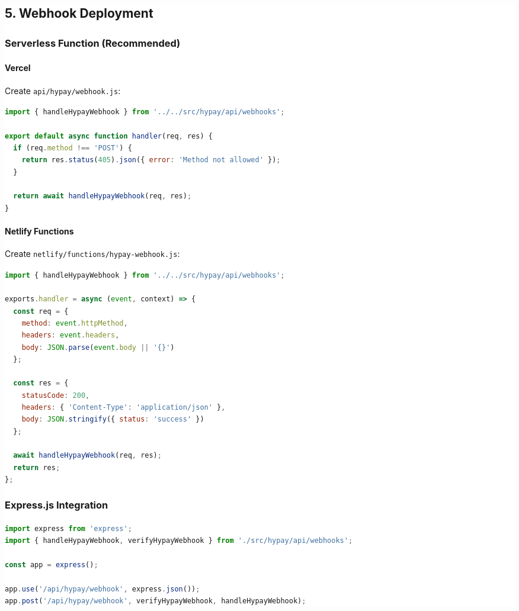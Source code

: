 ## 5. Webhook Deployment

### Serverless Function (Recommended)

#### Vercel
Create `api/hypay/webhook.js`:

```javascript
import { handleHypayWebhook } from '../../src/hypay/api/webhooks';

export default async function handler(req, res) {
  if (req.method !== 'POST') {
    return res.status(405).json({ error: 'Method not allowed' });
  }
  
  return await handleHypayWebhook(req, res);
}
```

#### Netlify Functions
Create `netlify/functions/hypay-webhook.js`:

```javascript
import { handleHypayWebhook } from '../../src/hypay/api/webhooks';

exports.handler = async (event, context) => {
  const req = {
    method: event.httpMethod,
    headers: event.headers,
    body: JSON.parse(event.body || '{}')
  };
  
  const res = {
    statusCode: 200,
    headers: { 'Content-Type': 'application/json' },
    body: JSON.stringify({ status: 'success' })
  };
  
  await handleHypayWebhook(req, res);
  return res;
};
```

### Express.js Integration
```javascript
import express from 'express';
import { handleHypayWebhook, verifyHypayWebhook } from './src/hypay/api/webhooks';

const app = express();

app.use('/api/hypay/webhook', express.json());
app.post('/api/hypay/webhook', verifyHypayWebhook, handleHypayWebhook);
```
